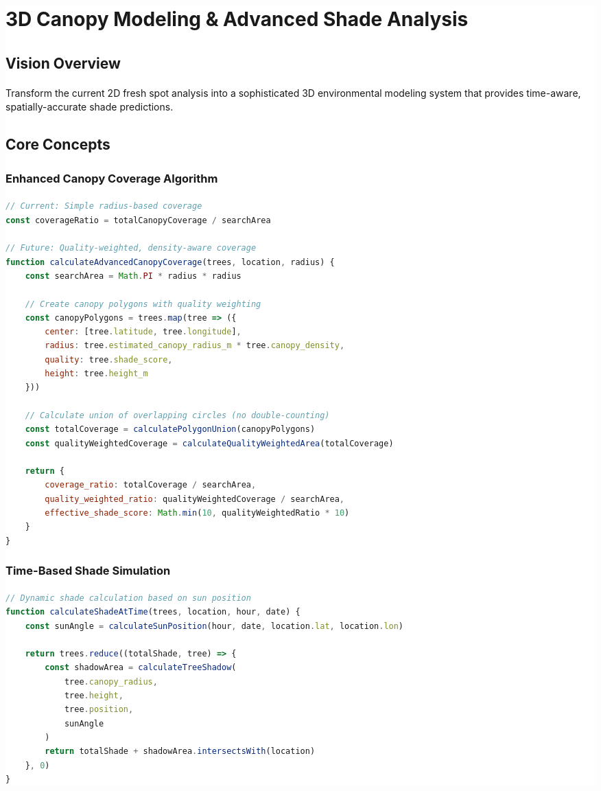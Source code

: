 # 3D Canopy Modeling & Advanced Shade Analysis

## Vision Overview

Transform the current 2D fresh spot analysis into a sophisticated 3D environmental modeling system that provides time-aware, spatially-accurate shade predictions.

## Core Concepts

### Enhanced Canopy Coverage Algorithm
```javascript
// Current: Simple radius-based coverage
const coverageRatio = totalCanopyCoverage / searchArea

// Future: Quality-weighted, density-aware coverage
function calculateAdvancedCanopyCoverage(trees, location, radius) {
    const searchArea = Math.PI * radius * radius
    
    // Create canopy polygons with quality weighting
    const canopyPolygons = trees.map(tree => ({
        center: [tree.latitude, tree.longitude],
        radius: tree.estimated_canopy_radius_m * tree.canopy_density,
        quality: tree.shade_score,
        height: tree.height_m
    }))
    
    // Calculate union of overlapping circles (no double-counting)
    const totalCoverage = calculatePolygonUnion(canopyPolygons)
    const qualityWeightedCoverage = calculateQualityWeightedArea(totalCoverage)
    
    return {
        coverage_ratio: totalCoverage / searchArea,
        quality_weighted_ratio: qualityWeightedCoverage / searchArea,
        effective_shade_score: Math.min(10, qualityWeightedRatio * 10)
    }
}
```

### Time-Based Shade Simulation
```javascript
// Dynamic shade calculation based on sun position
function calculateShadeAtTime(trees, location, hour, date) {
    const sunAngle = calculateSunPosition(hour, date, location.lat, location.lon)
    
    return trees.reduce((totalShade, tree) => {
        const shadowArea = calculateTreeShadow(
            tree.canopy_radius,
            tree.height,
            tree.position,
            sunAngle
        )
        return totalShade + shadowArea.intersectsWith(location)
    }, 0)
}
```

